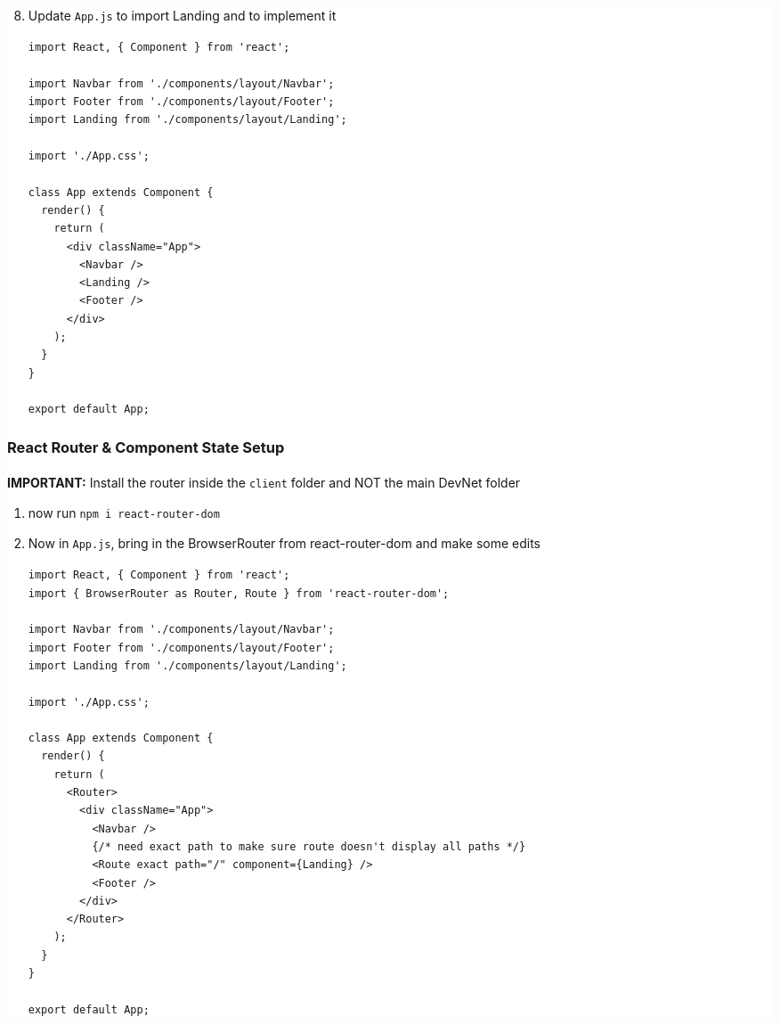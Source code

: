 
8. Update `App.js` to import Landing and to implement it

   ```react
   import React, { Component } from 'react';
   
   import Navbar from './components/layout/Navbar';
   import Footer from './components/layout/Footer';
   import Landing from './components/layout/Landing';
   
   import './App.css';
   
   class App extends Component {
     render() {
       return (
         <div className="App">
           <Navbar />
           <Landing />
           <Footer />
         </div>
       );
     }
   }
   
   export default App;
   
   ```



### React Router & Component State Setup

**IMPORTANT:** Install the router inside the `client` folder and NOT the main DevNet folder

1. now run `npm i react-router-dom`

2. Now in `App.js`, bring in the BrowserRouter from react-router-dom and make some edits

   ```react
   import React, { Component } from 'react';
   import { BrowserRouter as Router, Route } from 'react-router-dom';
   
   import Navbar from './components/layout/Navbar';
   import Footer from './components/layout/Footer';
   import Landing from './components/layout/Landing';
   
   import './App.css';
   
   class App extends Component {
     render() {
       return (
         <Router>
           <div className="App">
             <Navbar />
             {/* need exact path to make sure route doesn't display all paths */}
             <Route exact path="/" component={Landing} />
             <Footer />
           </div>
         </Router>
       );
     }
   }
   
   export default App;
   
   ```
